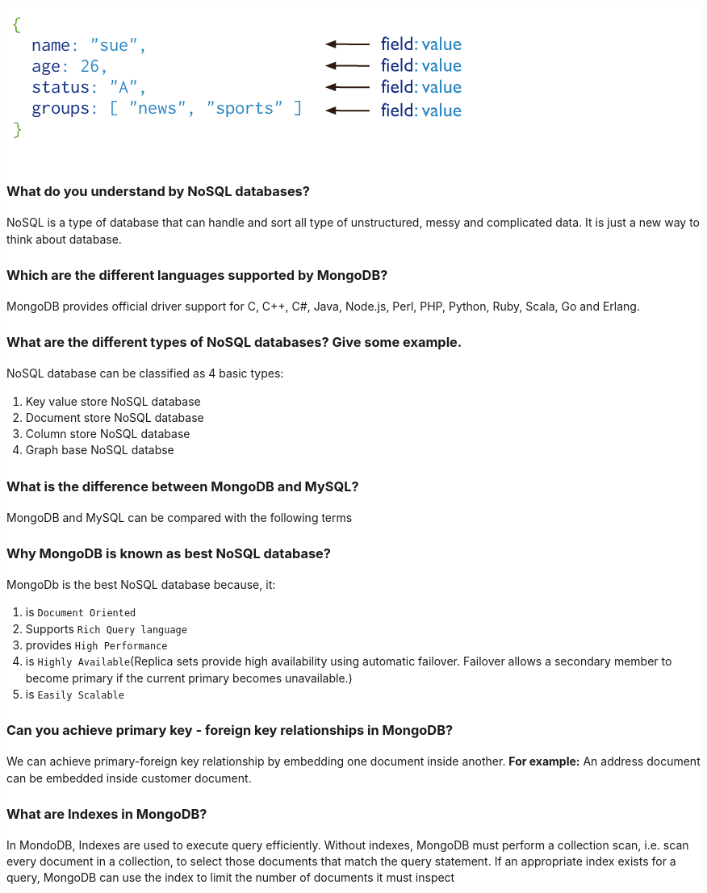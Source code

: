 ![BSON Docement](https://github.com/hotam-singh/tutorials/blob/master/images/mongo1.png)

### What do you understand by NoSQL databases?
NoSQL is a type of database that can handle and sort all type of unstructured, messy and complicated data. It is just a new way to think about database.

### Which are the different languages supported by MongoDB?
MongoDB provides official driver support for C, C++, C#, Java, Node.js, Perl, PHP, Python, Ruby, Scala, Go and Erlang.

### What are the different types of NoSQL databases? Give some example.
NoSQL database can be classified as 4 basic types:

1. Key value store NoSQL database
2. Document store NoSQL database
3. Column store NoSQL database
4. Graph base NoSQL databse

### What is the difference between MongoDB and MySQL?
MongoDB and MySQL can be compared with the following terms



### Why MongoDB is known as best NoSQL database?
MongoDb is the best NoSQL database because, it:

1. is `Document Oriented`
2. Supports `Rich Query language`
3. provides `High Performance`
4. is `Highly Available`(Replica sets provide high availability using automatic failover. Failover allows a secondary member to become primary if the current primary becomes unavailable.)
5. is `Easily Scalable`

### Can you achieve primary key - foreign key relationships in MongoDB?
We can achieve primary-foreign key relationship by embedding one document inside another. **For example:** An address document can be embedded inside customer document.

### What are Indexes in MongoDB?
In MondoDB, Indexes are used to execute query efficiently. Without indexes, MongoDB must perform a collection scan, i.e. scan every document in a collection, to select those documents that match the query statement. If an appropriate index exists for a query, MongoDB can use the index to limit the number of documents it must inspect
